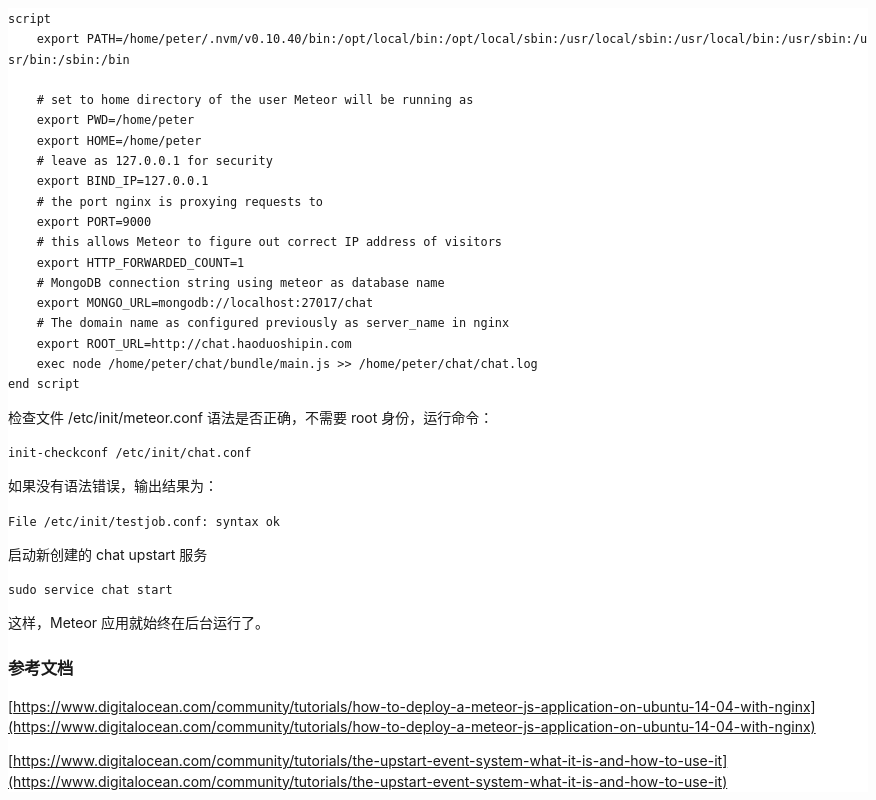     script
        export PATH=/home/peter/.nvm/v0.10.40/bin:/opt/local/bin:/opt/local/sbin:/usr/local/sbin:/usr/local/bin:/usr/sbin:/usr/bin:/sbin:/bin

        # set to home directory of the user Meteor will be running as
        export PWD=/home/peter
        export HOME=/home/peter
        # leave as 127.0.0.1 for security
        export BIND_IP=127.0.0.1
        # the port nginx is proxying requests to
        export PORT=9000
        # this allows Meteor to figure out correct IP address of visitors
        export HTTP_FORWARDED_COUNT=1
        # MongoDB connection string using meteor as database name
        export MONGO_URL=mongodb://localhost:27017/chat
        # The domain name as configured previously as server_name in nginx
        export ROOT_URL=http://chat.haoduoshipin.com
        exec node /home/peter/chat/bundle/main.js >> /home/peter/chat/chat.log
    end script

检查文件 /etc/init/meteor.conf 语法是否正确，不需要 root 身份，运行命令：

    init-checkconf /etc/init/chat.conf

如果没有语法错误，输出结果为：

    File /etc/init/testjob.conf: syntax ok

启动新创建的 chat upstart 服务

    sudo service chat start

这样，Meteor 应用就始终在后台运行了。

### 参考文档

[https://www.digitalocean.com/community/tutorials/how-to-deploy-a-meteor-js-application-on-ubuntu-14-04-with-nginx](https://www.digitalocean.com/community/tutorials/how-to-deploy-a-meteor-js-application-on-ubuntu-14-04-with-nginx)

[https://www.digitalocean.com/community/tutorials/the-upstart-event-system-what-it-is-and-how-to-use-it](https://www.digitalocean.com/community/tutorials/the-upstart-event-system-what-it-is-and-how-to-use-it)



